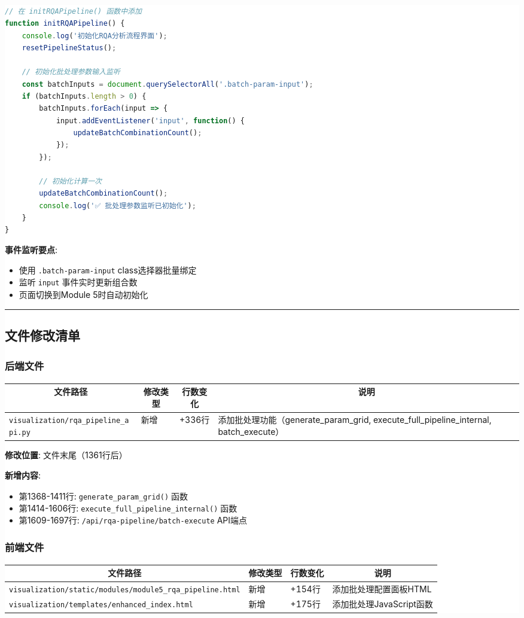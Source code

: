 ```javascript
// 在 initRQAPipeline() 函数中添加
function initRQAPipeline() {
    console.log('初始化RQA分析流程界面');
    resetPipelineStatus();

    // 初始化批处理参数输入监听
    const batchInputs = document.querySelectorAll('.batch-param-input');
    if (batchInputs.length > 0) {
        batchInputs.forEach(input => {
            input.addEventListener('input', function() {
                updateBatchCombinationCount();
            });
        });

        // 初始化计算一次
        updateBatchCombinationCount();
        console.log('✅ 批处理参数监听已初始化');
    }
}
```

**事件监听要点**:
- 使用 `.batch-param-input` class选择器批量绑定
- 监听 `input` 事件实时更新组合数
- 页面切换到Module 5时自动初始化

---

## 文件修改清单

### 后端文件

| 文件路径 | 修改类型 | 行数变化 | 说明 |
|---------|---------|---------|------|
| `visualization/rqa_pipeline_api.py` | 新增 | +336行 | 添加批处理功能（generate_param_grid, execute_full_pipeline_internal, batch_execute） |

**修改位置**: 文件末尾（1361行后）

**新增内容**:
- 第1368-1411行: `generate_param_grid()` 函数
- 第1414-1606行: `execute_full_pipeline_internal()` 函数
- 第1609-1697行: `/api/rqa-pipeline/batch-execute` API端点

### 前端文件

| 文件路径 | 修改类型 | 行数变化 | 说明 |
|---------|---------|---------|------|
| `visualization/static/modules/module5_rqa_pipeline.html` | 新增 | +154行 | 添加批处理配置面板HTML |
| `visualization/templates/enhanced_index.html` | 新增 | +175行 | 添加批处理JavaScript函数 |
